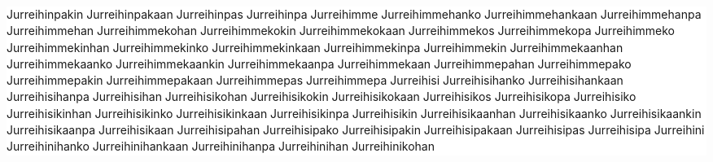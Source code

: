 Jurreihinpakin
Jurreihinpakaan
Jurreihinpas
Jurreihinpa
Jurreihimme
Jurreihimmehanko
Jurreihimmehankaan
Jurreihimmehanpa
Jurreihimmehan
Jurreihimmekohan
Jurreihimmekokin
Jurreihimmekokaan
Jurreihimmekos
Jurreihimmekopa
Jurreihimmeko
Jurreihimmekinhan
Jurreihimmekinko
Jurreihimmekinkaan
Jurreihimmekinpa
Jurreihimmekin
Jurreihimmekaanhan
Jurreihimmekaanko
Jurreihimmekaankin
Jurreihimmekaanpa
Jurreihimmekaan
Jurreihimmepahan
Jurreihimmepako
Jurreihimmepakin
Jurreihimmepakaan
Jurreihimmepas
Jurreihimmepa
Jurreihisi
Jurreihisihanko
Jurreihisihankaan
Jurreihisihanpa
Jurreihisihan
Jurreihisikohan
Jurreihisikokin
Jurreihisikokaan
Jurreihisikos
Jurreihisikopa
Jurreihisiko
Jurreihisikinhan
Jurreihisikinko
Jurreihisikinkaan
Jurreihisikinpa
Jurreihisikin
Jurreihisikaanhan
Jurreihisikaanko
Jurreihisikaankin
Jurreihisikaanpa
Jurreihisikaan
Jurreihisipahan
Jurreihisipako
Jurreihisipakin
Jurreihisipakaan
Jurreihisipas
Jurreihisipa
Jurreihini
Jurreihinihanko
Jurreihinihankaan
Jurreihinihanpa
Jurreihinihan
Jurreihinikohan